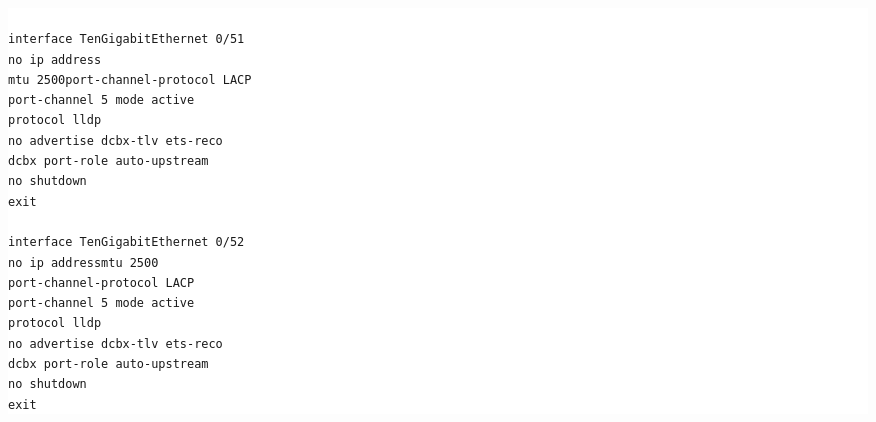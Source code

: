 ```

interface TenGigabitEthernet 0/51
no ip address
mtu 2500port-channel-protocol LACP
port-channel 5 mode active
protocol lldp
no advertise dcbx-tlv ets-reco
dcbx port-role auto-upstream
no shutdown
exit

interface TenGigabitEthernet 0/52
no ip addressmtu 2500
port-channel-protocol LACP
port-channel 5 mode active
protocol lldp
no advertise dcbx-tlv ets-reco
dcbx port-role auto-upstream
no shutdown
exit
```
